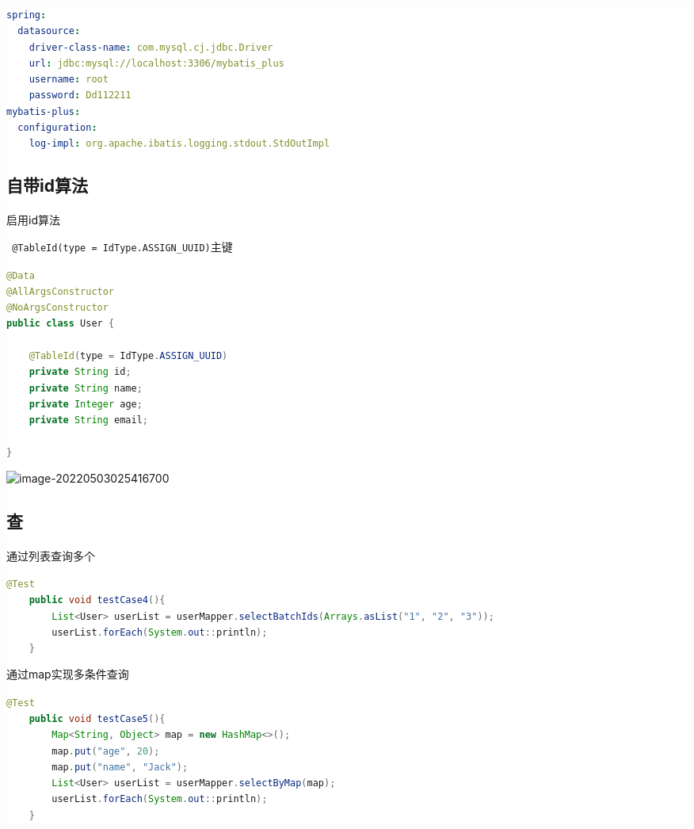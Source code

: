 ```yml
spring:
  datasource:
    driver-class-name: com.mysql.cj.jdbc.Driver
    url: jdbc:mysql://localhost:3306/mybatis_plus
    username: root
    password: Dd112211
mybatis-plus:
  configuration:
    log-impl: org.apache.ibatis.logging.stdout.StdOutImpl
```

## 自带id算法

启用id算法

` @TableId(type = IdType.ASSIGN_UUID)`主键

```java
@Data
@AllArgsConstructor
@NoArgsConstructor
public class User {
    
    @TableId(type = IdType.ASSIGN_UUID)
    private String id;
    private String name;
    private Integer age;
    private String email;
    
}
```

![image-20220503025416700](https://typora-1308549476.cos.ap-nanjing.myqcloud.com/img/image-20220503025416700.png)



## 查

通过列表查询多个

```java
@Test
    public void testCase4(){
        List<User> userList = userMapper.selectBatchIds(Arrays.asList("1", "2", "3"));
        userList.forEach(System.out::println);
    }
```

通过map实现多条件查询

```java
@Test
    public void testCase5(){
        Map<String, Object> map = new HashMap<>();
        map.put("age", 20);
        map.put("name", "Jack");
        List<User> userList = userMapper.selectByMap(map);
        userList.forEach(System.out::println);
    }
```
